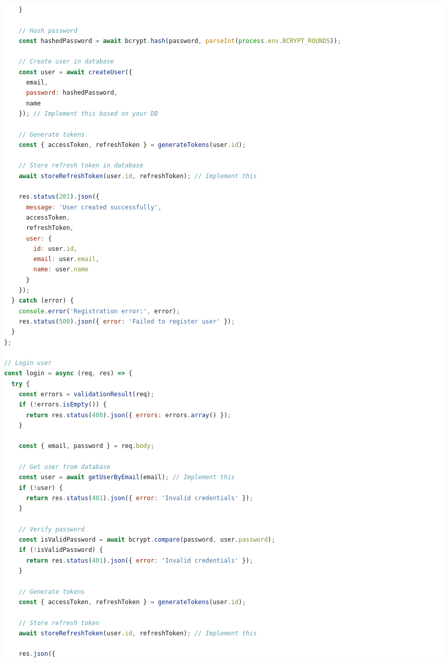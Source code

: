 ```javascript
    }

    // Hash password
    const hashedPassword = await bcrypt.hash(password, parseInt(process.env.BCRYPT_ROUNDS));

    // Create user in database
    const user = await createUser({
      email,
      password: hashedPassword,
      name
    }); // Implement this based on your DB

    // Generate tokens
    const { accessToken, refreshToken } = generateTokens(user.id);

    // Store refresh token in database
    await storeRefreshToken(user.id, refreshToken); // Implement this

    res.status(201).json({
      message: 'User created successfully',
      accessToken,
      refreshToken,
      user: {
        id: user.id,
        email: user.email,
        name: user.name
      }
    });
  } catch (error) {
    console.error('Registration error:', error);
    res.status(500).json({ error: 'Failed to register user' });
  }
};

// Login user
const login = async (req, res) => {
  try {
    const errors = validationResult(req);
    if (!errors.isEmpty()) {
      return res.status(400).json({ errors: errors.array() });
    }

    const { email, password } = req.body;

    // Get user from database
    const user = await getUserByEmail(email); // Implement this
    if (!user) {
      return res.status(401).json({ error: 'Invalid credentials' });
    }

    // Verify password
    const isValidPassword = await bcrypt.compare(password, user.password);
    if (!isValidPassword) {
      return res.status(401).json({ error: 'Invalid credentials' });
    }

    // Generate tokens
    const { accessToken, refreshToken } = generateTokens(user.id);

    // Store refresh token
    await storeRefreshToken(user.id, refreshToken); // Implement this

    res.json({
```